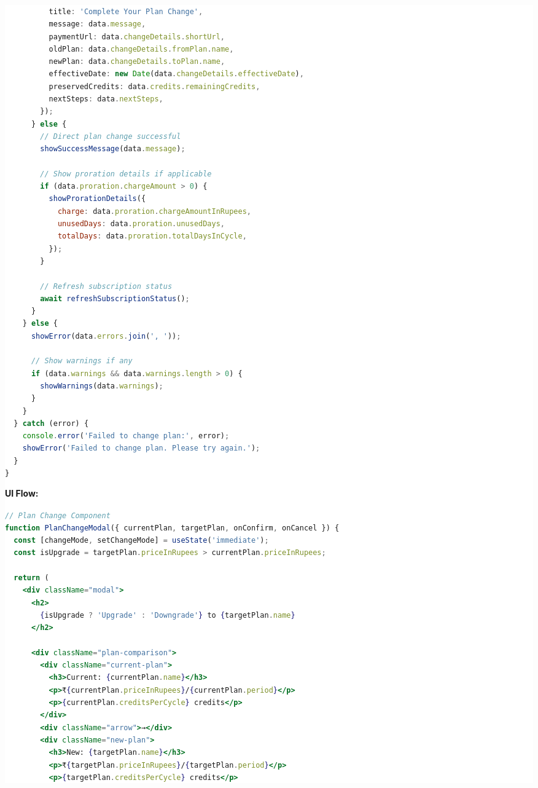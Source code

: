 ```javascript
          title: 'Complete Your Plan Change',
          message: data.message,
          paymentUrl: data.changeDetails.shortUrl,
          oldPlan: data.changeDetails.fromPlan.name,
          newPlan: data.changeDetails.toPlan.name,
          effectiveDate: new Date(data.changeDetails.effectiveDate),
          preservedCredits: data.credits.remainingCredits,
          nextSteps: data.nextSteps,
        });
      } else {
        // Direct plan change successful
        showSuccessMessage(data.message);

        // Show proration details if applicable
        if (data.proration.chargeAmount > 0) {
          showProrationDetails({
            charge: data.proration.chargeAmountInRupees,
            unusedDays: data.proration.unusedDays,
            totalDays: data.proration.totalDaysInCycle,
          });
        }

        // Refresh subscription status
        await refreshSubscriptionStatus();
      }
    } else {
      showError(data.errors.join(', '));

      // Show warnings if any
      if (data.warnings && data.warnings.length > 0) {
        showWarnings(data.warnings);
      }
    }
  } catch (error) {
    console.error('Failed to change plan:', error);
    showError('Failed to change plan. Please try again.');
  }
}
```

**UI Flow:**
```jsx
// Plan Change Component
function PlanChangeModal({ currentPlan, targetPlan, onConfirm, onCancel }) {
  const [changeMode, setChangeMode] = useState('immediate');
  const isUpgrade = targetPlan.priceInRupees > currentPlan.priceInRupees;

  return (
    <div className="modal">
      <h2>
        {isUpgrade ? 'Upgrade' : 'Downgrade'} to {targetPlan.name}
      </h2>

      <div className="plan-comparison">
        <div className="current-plan">
          <h3>Current: {currentPlan.name}</h3>
          <p>₹{currentPlan.priceInRupees}/{currentPlan.period}</p>
          <p>{currentPlan.creditsPerCycle} credits</p>
        </div>
        <div className="arrow">→</div>
        <div className="new-plan">
          <h3>New: {targetPlan.name}</h3>
          <p>₹{targetPlan.priceInRupees}/{targetPlan.period}</p>
          <p>{targetPlan.creditsPerCycle} credits</p>
```